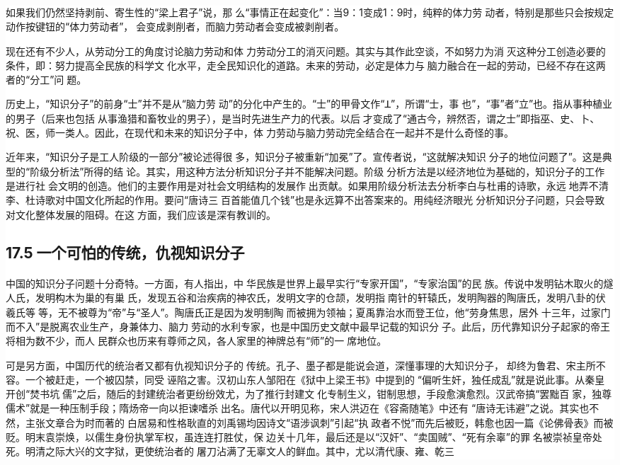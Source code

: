   如果我们仍然坚持剥前、寄生性的“梁上君子”说，那
么“事情正在起变化”：当9：1变成1：9时，纯粹的体力劳
动者，特别是那些只会按规定动作按键钮的“体力劳动者”，
会变成剥削者，而脑力劳动者会变成被剥削者。

  现在还有不少人，从劳动分工的角度讨论脑力劳动和体
力劳动分工的消灭问题。其实与其作此空谈，不如努力为消
灭这种分工创造必要的条件，即：努力提高全民族的科学文
化水平，走全民知识化的道路。未来的劳动，必定是体力与
脑力融合在一起的劳动，已经不存在这两者的“分工”问
题。

[^506-1]:《云南师范大学学报》1985年2期，第5页；《天津师大学报》1985年4
期，第57页。

  历史上，“知识分子”的前身“士”并不是从“脑力劳
动”的分化中产生的。“士”的甲骨文作“ꓕ”，所谓“士，事
也”，“事”者“立”也。指从事种植业的男子（后来也包括
从事渔猎和畜牧业的男子），是当时先进生产力的代表。以后
才变成了“通古今，辨然否，谓之士”即指巫、史、卜、
祝、医，师一类人。因此，在现代和未来的知识分子中，体
力劳动与脑力劳动完全结合在一起并不是什么奇怪的事。

  近年来，“知识分子是工人阶级的一部分”被论述得很
多，知识分子被重新“加冕”了。宣传者说，“这就解决知识
分子的地位问题了”。这是典型的“阶级分析法”所得的结
论。其实，用这种方法分析知识分子并不能解决问题。阶级
分析方法是以经济地位为基础的，知识分子的工作是进行社
会文明的创造。他们的主要作用是对社会文明结构的发展作
出贡献。如果用阶级分析法去分析李白与杜甫的诗歌，永远
地弄不清李、杜诗歌对中国文化所起的作用。要问“唐诗三
百首能值几个钱”也是永远算不出答案来的。用纯经济眼光
分析知识分子问题，只会导致对文化整体发展的阻碍。在这
方面，我们应该是深有教训的。

## 17.5 一个可怕的传统，仇视知识分子

  中国的知识分子问题十分奇特。一方面，有人指出，中
华民族是世界上最早实行“专家开国”，“专家治国”的民
族。传说中发明钻木取火的燧人氏，发明构木为巢的有巢
氏，发现五谷和治疾病的神农氏，发明文字的仓颉，发明指
南针的轩辕氏，发明陶器的陶唐氏，发明八卦的伏羲氏等
等，无不被尊为“帝”与“圣人”。陶唐氏正是因为发明制陶
而被拥为领袖；夏禹靠治水而登王位，他“劳身焦思，居外
十三年，过家门而不入”是脱离农业生产，身兼体力、脑力
劳动的水利专家，也是中国历史文献中最早记载的知识分
子。此后，历代靠知识分子起家的帝王将相为数不少，而人
民群众也历来有尊师之风，各人家里的神牌总有“师”的一
席地位。

  可是另方面，中国历代的统治者又都有仇视知识分子的
传统。孔子、墨子都是能说会道，深懂事理的大知识分子，
却终为鲁君、宋主所不容。一个被赶走，一个被囚禁，同受
诬陷之害。汉初山东人邹阳在《狱中上梁王书》中提到的
“偏听生奸，独任成乱”就是说此事。从秦皇开创“焚书坑
儒”之后，随后的封建统治者更纷纷效尤，为了推行封建文
化专制生义，钳制思想，手段愈演愈烈。汉武帝搞“罢黜百
家，独尊儒术”就是一种压制手段；隋炀帝一向以拒谏嗜杀
出名。唐代以开明见称，宋人洪迈在《容斋随笔》中还有
“唐诗无讳避”之说。其实也不然，主张文章合为时而著的
白居易和性格耿直的刘禹锡均因诗文“语涉讽刺”引起“执
政者不悦”而先后被贬，韩愈也因一篇《论佛骨表》而被
贬。明末袁崇焕，以儒生身份执掌军权，虽连连打胜仗，保
边关十几年，最后还是以“汉奸”、“卖国贼”、“死有余辜”的罪
名被崇祯皇帝处死。明清之际大兴的文字狱，更使统治者的
屠刀沾满了无辜文人的鲜血。其中，尤以清代康、雍、乾三

[^489-1]: 刘锋1984年3月31日在《中国1982年人口普查国际讨论会》上的报告，
[^490-1]: 《光明日报》1986年10月2日；《河北学刊》1985年4期，第4页；《理
[^491-1]: 见《百科知识》。1984年5期，第2页。
[^494-1]: 《云南师范大学学报》1985年第2期，第7页；《阜阳师院学报》1984年
[^497-1]: 参看格罗夫斯：《现在可以说了》第17章，原子能出版社，1978年；罗·容
[^497-2]: 见《史记》卷七十九：秦王屏左右，宫中虚无人。秦王（长跪）而请
[^498-1]: 见《武汉大学学报》1985年2期，第9页。
[^499-1]: 见香港中文大学《中国文化研究所学报》13卷，第203一204翼，1982年。
[^500-1]: 见《毛泽东选集》五卷，第107页。
[^500-2]: 《局恩来选集》下卷，第162页。
[^501-1]: 各有关引文见《毛泽东选集》五卷第404、415、427、452、462页。
[^503-1]: 见《毛泽东选集》五卷第452—453页。“梁上君子”是“窃赋”之称。
[^504-1]: 见高步赢：《唐宋诗举要》下，第671页。
[^504-2]: 见《云商师范大学学报》1985年4期，第7一8页。
[^504-3]: 《武汉大学学报》1985年3期，第63页。
[^504-4]: 《苏联大百科全书》10卷，第311页。
[^505-1]: 见《四川师大学报》1986年四期，第1页。
[^505-2]: （毛泽东选集》五卷，第106页。
[^505-3]: 见《科学学与科学技术管理》1984年3期，第9-10页
[^508-1]: 《辽宁大学学报》1979年4期，第61一63页列有详细案目。
[^508-2]: 王先谦：《东华录》康熙二十一年。
[^509-1]: 《文献和研究）1984年1期。
[^509-2]: 见《陈云文选》第59页。
[^512-1]: 见《雁北师专学报》，1985年1期，第33页；《光明日报》1987年4月27日；
[^513-1]: 见《水浒与中国社会》，台湾三民书局，1967年。
[^514-1]: 见《书林》1985年3期，金昆年《清客小议》。
[^521-1]: 参看《自然杂志》1985年6期，第459页。
[^521-2]: 《广州日报》1983年5月13日。
[^521-3]: 将劳力、资本或土地从原来的用途转入另一新用途时，它们原来对经济
[^522-1]: 陕西《社会科学评论》1985年2期，第12页。
[^523-1]: 载香港中文大学《中国文化研究所学报》，16卷，1985年（英文）。
[^524-1]: 见《人民文学》1984年12期，第32页。
